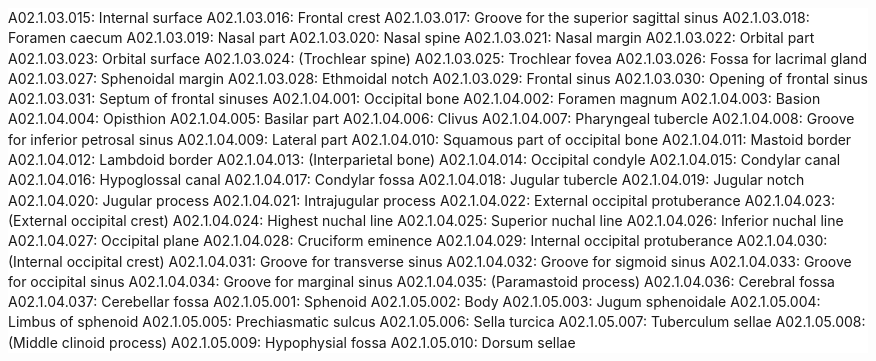 A02.1.03.015: Internal surface
A02.1.03.016: Frontal crest
A02.1.03.017: Groove for the superior sagittal sinus
A02.1.03.018: Foramen caecum
A02.1.03.019: Nasal part
A02.1.03.020: Nasal spine
A02.1.03.021: Nasal margin
A02.1.03.022: Orbital part
A02.1.03.023: Orbital surface
A02.1.03.024: (Trochlear spine)
A02.1.03.025: Trochlear fovea
A02.1.03.026: Fossa for lacrimal gland
A02.1.03.027: Sphenoidal margin
A02.1.03.028: Ethmoidal notch
A02.1.03.029: Frontal sinus
A02.1.03.030: Opening of frontal sinus
A02.1.03.031: Septum of frontal sinuses
A02.1.04.001: Occipital bone
A02.1.04.002: Foramen magnum
A02.1.04.003: Basion
A02.1.04.004: Opisthion
A02.1.04.005: Basilar part
A02.1.04.006: Clivus
A02.1.04.007: Pharyngeal tubercle
A02.1.04.008: Groove for inferior petrosal sinus
A02.1.04.009: Lateral part
A02.1.04.010: Squamous part of occipital bone
A02.1.04.011: Mastoid border
A02.1.04.012: Lambdoid border
A02.1.04.013: (Interparietal bone)
A02.1.04.014: Occipital condyle
A02.1.04.015: Condylar canal
A02.1.04.016: Hypoglossal canal
A02.1.04.017: Condylar fossa
A02.1.04.018: Jugular tubercle
A02.1.04.019: Jugular notch
A02.1.04.020: Jugular process
A02.1.04.021: Intrajugular process
A02.1.04.022: External occipital protuberance
A02.1.04.023: (External occipital crest)
A02.1.04.024: Highest nuchal line
A02.1.04.025: Superior nuchal line
A02.1.04.026: Inferior nuchal line
A02.1.04.027: Occipital plane
A02.1.04.028: Cruciform eminence
A02.1.04.029: Internal occipital protuberance
A02.1.04.030: (Internal occipital crest)
A02.1.04.031: Groove for transverse sinus
A02.1.04.032: Groove for sigmoid sinus
A02.1.04.033: Groove for occipital sinus
A02.1.04.034: Groove for marginal sinus
A02.1.04.035: (Paramastoid process)
A02.1.04.036: Cerebral fossa
A02.1.04.037: Cerebellar fossa
A02.1.05.001: Sphenoid
A02.1.05.002: Body
A02.1.05.003: Jugum sphenoidale
A02.1.05.004: Limbus of sphenoid
A02.1.05.005: Prechiasmatic sulcus
A02.1.05.006: Sella turcica
A02.1.05.007: Tuberculum sellae
A02.1.05.008: (Middle clinoid process)
A02.1.05.009: Hypophysial fossa
A02.1.05.010: Dorsum sellae